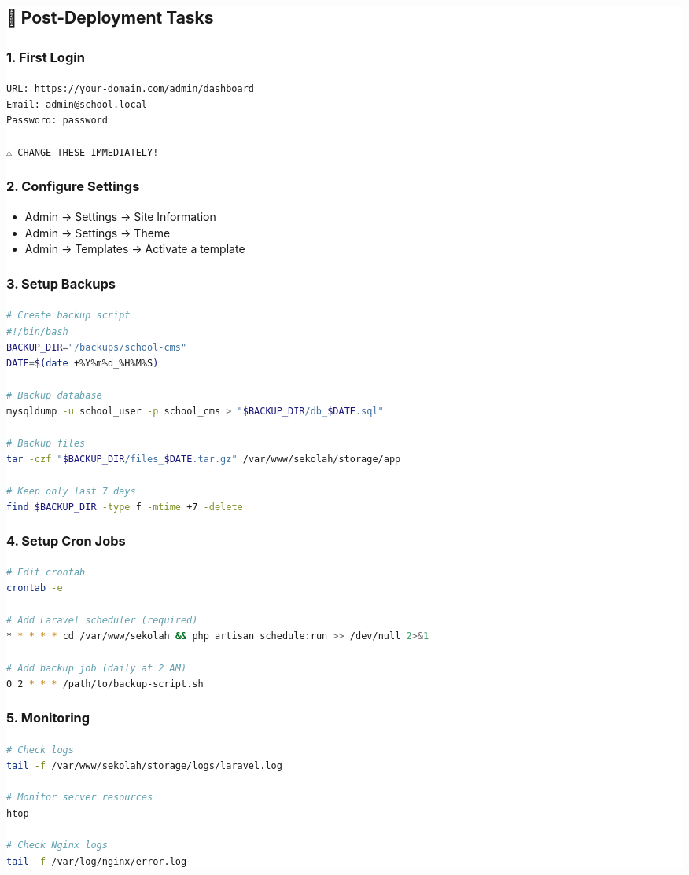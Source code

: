 ## 🔧 Post-Deployment Tasks

### 1. First Login
```
URL: https://your-domain.com/admin/dashboard
Email: admin@school.local
Password: password

⚠️ CHANGE THESE IMMEDIATELY!
```

### 2. Configure Settings
- Admin → Settings → Site Information
- Admin → Settings → Theme
- Admin → Templates → Activate a template

### 3. Setup Backups
```bash
# Create backup script
#!/bin/bash
BACKUP_DIR="/backups/school-cms"
DATE=$(date +%Y%m%d_%H%M%S)

# Backup database
mysqldump -u school_user -p school_cms > "$BACKUP_DIR/db_$DATE.sql"

# Backup files
tar -czf "$BACKUP_DIR/files_$DATE.tar.gz" /var/www/sekolah/storage/app

# Keep only last 7 days
find $BACKUP_DIR -type f -mtime +7 -delete
```

### 4. Setup Cron Jobs
```bash
# Edit crontab
crontab -e

# Add Laravel scheduler (required)
* * * * * cd /var/www/sekolah && php artisan schedule:run >> /dev/null 2>&1

# Add backup job (daily at 2 AM)
0 2 * * * /path/to/backup-script.sh
```

### 5. Monitoring
```bash
# Check logs
tail -f /var/www/sekolah/storage/logs/laravel.log

# Monitor server resources
htop

# Check Nginx logs
tail -f /var/log/nginx/error.log
```
